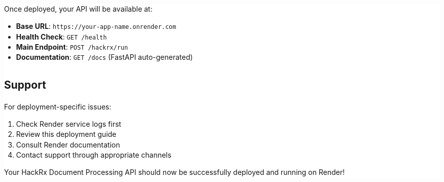 Once deployed, your API will be available at:

- **Base URL**: `https://your-app-name.onrender.com`
- **Health Check**: `GET /health`
- **Main Endpoint**: `POST /hackrx/run`
- **Documentation**: `GET /docs` (FastAPI auto-generated)

## Support

For deployment-specific issues:
1. Check Render service logs first
2. Review this deployment guide
3. Consult Render documentation
4. Contact support through appropriate channels

Your HackRx Document Processing API should now be successfully deployed and running on Render!